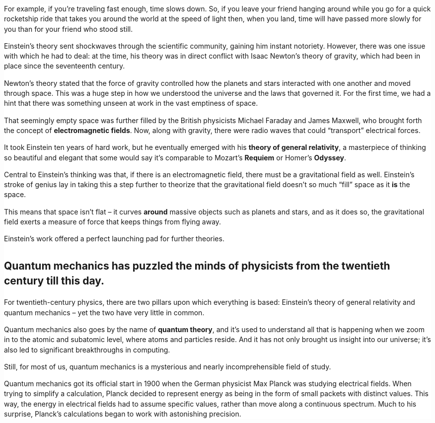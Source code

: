 For example, if you’re traveling fast enough, time slows down. So, if you leave
your friend hanging around while you go for a quick rocketship ride that takes
you around the world at the speed of light then, when you land, time will have
passed more slowly for you than for your friend who stood still.

Einstein’s theory sent shockwaves through the scientific community, gaining him
instant notoriety. However, there was one issue with which he had to deal: at
the time, his theory was in direct conflict with Isaac Newton’s theory of
gravity, which had been in place since the seventeenth century.

Newton’s theory stated that the force of gravity controlled how the planets and
stars interacted with one another and moved through space. This was a huge step
in how we understood the universe and the laws that governed it. For the first
time, we had a hint that there was something unseen at work in the vast
emptiness of space.

That seemingly empty space was further filled by the British physicists Michael
Faraday and James Maxwell, who brought forth the concept of **electromagnetic
fields**. Now, along with gravity, there were radio waves that could
“transport” electrical forces.

It took Einstein ten years of hard work, but he eventually emerged with his
**theory of general relativity**, a masterpiece of thinking so beautiful and
elegant that some would say it’s comparable to Mozart’s **Requiem** or Homer’s
**Odyssey**.

Central to Einstein’s thinking was that, if there is an electromagnetic field,
there must be a gravitational field as well. Einstein’s stroke of genius lay in
taking this a step further to theorize that the gravitational field doesn’t so
much “fill” space as it **is** the space.

This means that space isn’t flat – it curves **around** massive objects such as
planets and stars, and as it does so, the gravitational field exerts a measure
of force that keeps things from flying away.

Einstein’s work offered a perfect launching pad for further theories.

## Quantum mechanics has puzzled the minds of physicists from the twentieth century till this day.

For twentieth-century physics, there are two pillars upon which everything is
based: Einstein’s theory of general relativity and quantum mechanics – yet the
two have very little in common.

Quantum mechanics also goes by the name of **quantum theory**, and it’s used to
understand all that is happening when we zoom in to the atomic and subatomic
level, where atoms and particles reside. And it has not only brought us insight
into our universe; it’s also led to significant breakthroughs in computing.

Still, for most of us, quantum mechanics is a mysterious and nearly
incomprehensible field of study.

Quantum mechanics got its official start in 1900 when the German physicist Max
Planck was studying electrical fields. When trying to simplify a calculation,
Planck decided to represent energy as being in the form of small packets with
distinct values. This way, the energy in electrical fields had to assume
specific values, rather than move along a continuous spectrum. Much to his
surprise, Planck’s calculations began to work with astonishing precision.
